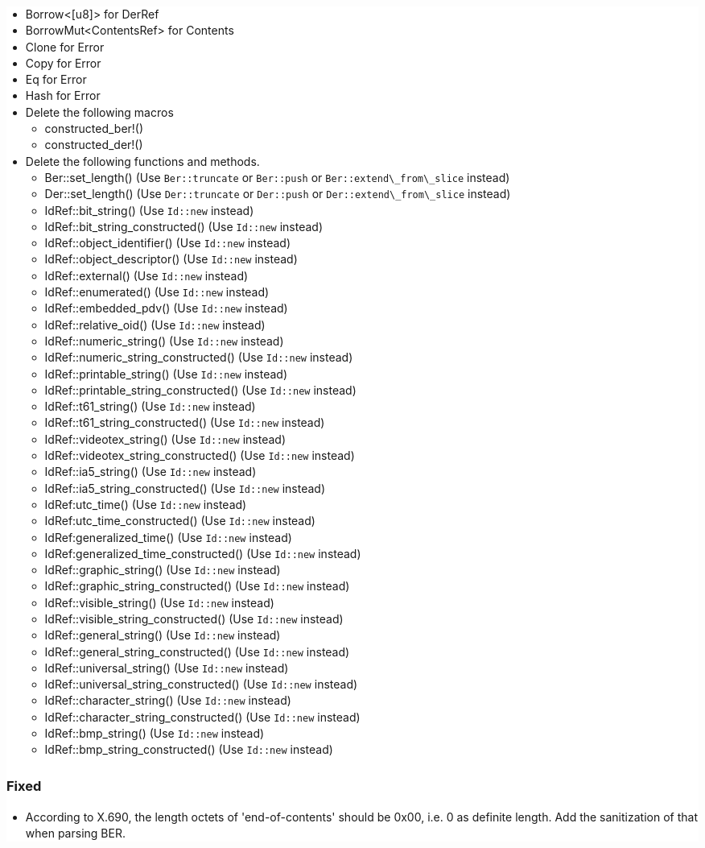   - Borrow<[u8]> for DerRef
  - BorrowMut\<ContentsRef\> for Contents
  - Clone for Error
  - Copy for Error
  - Eq for Error
  - Hash for Error
- Delete the following macros
  - constructed\_ber!()
  - constructed\_der!()
- Delete the following functions and methods.
  - Ber::set\_length() (Use `Ber::truncate` or `Ber::push` or `Ber::extend\_from\_slice` instead)
  - Der::set\_length() (Use `Der::truncate` or `Der::push` or `Der::extend\_from\_slice` instead)
  - IdRef::bit\_string() (Use `Id::new` instead)
  - IdRef::bit\_string\_constructed() (Use `Id::new` instead)
  - IdRef::object\_identifier() (Use `Id::new` instead)
  - IdRef::object\_descriptor() (Use `Id::new` instead)
  - IdRef::external() (Use `Id::new` instead)
  - IdRef::enumerated() (Use `Id::new` instead)
  - IdRef::embedded\_pdv() (Use `Id::new` instead)
  - IdRef::relative\_oid() (Use `Id::new` instead)
  - IdRef::numeric\_string() (Use `Id::new` instead)
  - IdRef::numeric\_string\_constructed() (Use `Id::new` instead)
  - IdRef::printable\_string() (Use `Id::new` instead)
  - IdRef::printable\_string\_constructed() (Use `Id::new` instead)
  - IdRef::t61\_string() (Use `Id::new` instead)
  - IdRef::t61\_string\_constructed() (Use `Id::new` instead)
  - IdRef::videotex\_string() (Use `Id::new` instead)
  - IdRef::videotex\_string\_constructed() (Use `Id::new` instead)
  - IdRef::ia5\_string() (Use `Id::new` instead)
  - IdRef::ia5\_string\_constructed() (Use `Id::new` instead)
  - IdRef:utc\_time() (Use `Id::new` instead)
  - IdRef:utc\_time\_constructed() (Use `Id::new` instead)
  - IdRef:generalized\_time() (Use `Id::new` instead)
  - IdRef:generalized\_time\_constructed() (Use `Id::new` instead)
  - IdRef::graphic\_string() (Use `Id::new` instead)
  - IdRef::graphic\_string\_constructed() (Use `Id::new` instead)
  - IdRef::visible\_string() (Use `Id::new` instead)
  - IdRef::visible\_string\_constructed() (Use `Id::new` instead)
  - IdRef::general\_string() (Use `Id::new` instead)
  - IdRef::general\_string\_constructed() (Use `Id::new` instead)
  - IdRef::universal\_string() (Use `Id::new` instead)
  - IdRef::universal\_string\_constructed() (Use `Id::new` instead)
  - IdRef::character\_string() (Use `Id::new` instead)
  - IdRef::character\_string\_constructed() (Use `Id::new` instead)
  - IdRef::bmp\_string() (Use `Id::new` instead)
  - IdRef::bmp\_string\_constructed() (Use `Id::new` instead)

### Fixed

- According to X.690, the length octets of 'end-of-contents' should be 0x00, i.e. 0 as definite length.
  Add the sanitization of that when parsing BER.
